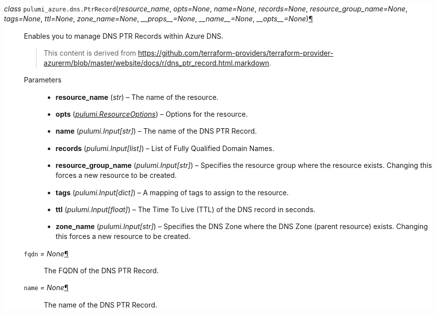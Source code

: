 </dd></dl>

<dl class="class">
<dt id="pulumi_azure.dns.PtrRecord">
<em class="property">class </em><code class="sig-prename descclassname">pulumi_azure.dns.</code><code class="sig-name descname">PtrRecord</code><span class="sig-paren">(</span><em class="sig-param">resource_name</em>, <em class="sig-param">opts=None</em>, <em class="sig-param">name=None</em>, <em class="sig-param">records=None</em>, <em class="sig-param">resource_group_name=None</em>, <em class="sig-param">tags=None</em>, <em class="sig-param">ttl=None</em>, <em class="sig-param">zone_name=None</em>, <em class="sig-param">__props__=None</em>, <em class="sig-param">__name__=None</em>, <em class="sig-param">__opts__=None</em><span class="sig-paren">)</span><a class="headerlink" href="#pulumi_azure.dns.PtrRecord" title="Permalink to this definition">¶</a></dt>
<dd><p>Enables you to manage DNS PTR Records within Azure DNS.</p>
<blockquote>
<div><p>This content is derived from <a class="reference external" href="https://github.com/terraform-providers/terraform-provider-azurerm/blob/master/website/docs/r/dns_ptr_record.html.markdown">https://github.com/terraform-providers/terraform-provider-azurerm/blob/master/website/docs/r/dns_ptr_record.html.markdown</a>.</p>
</div></blockquote>
<dl class="field-list simple">
<dt class="field-odd">Parameters</dt>
<dd class="field-odd"><ul class="simple">
<li><p><strong>resource_name</strong> (<em>str</em>) – The name of the resource.</p></li>
<li><p><strong>opts</strong> (<a class="reference internal" href="../../pulumi/#pulumi.ResourceOptions" title="pulumi.ResourceOptions"><em>pulumi.ResourceOptions</em></a>) – Options for the resource.</p></li>
<li><p><strong>name</strong> (<em>pulumi.Input</em><em>[</em><em>str</em><em>]</em>) – The name of the DNS PTR Record.</p></li>
<li><p><strong>records</strong> (<em>pulumi.Input</em><em>[</em><em>list</em><em>]</em>) – List of Fully Qualified Domain Names.</p></li>
<li><p><strong>resource_group_name</strong> (<em>pulumi.Input</em><em>[</em><em>str</em><em>]</em>) – Specifies the resource group where the resource exists. Changing this forces a new resource to be created.</p></li>
<li><p><strong>tags</strong> (<em>pulumi.Input</em><em>[</em><em>dict</em><em>]</em>) – A mapping of tags to assign to the resource.</p></li>
<li><p><strong>ttl</strong> (<em>pulumi.Input</em><em>[</em><em>float</em><em>]</em>) – The Time To Live (TTL) of the DNS record in seconds.</p></li>
<li><p><strong>zone_name</strong> (<em>pulumi.Input</em><em>[</em><em>str</em><em>]</em>) – Specifies the DNS Zone where the DNS Zone (parent resource) exists. Changing this forces a new resource to be created.</p></li>
</ul>
</dd>
</dl>
<dl class="attribute">
<dt id="pulumi_azure.dns.PtrRecord.fqdn">
<code class="sig-name descname">fqdn</code><em class="property"> = None</em><a class="headerlink" href="#pulumi_azure.dns.PtrRecord.fqdn" title="Permalink to this definition">¶</a></dt>
<dd><p>The FQDN of the DNS PTR Record.</p>
</dd></dl>

<dl class="attribute">
<dt id="pulumi_azure.dns.PtrRecord.name">
<code class="sig-name descname">name</code><em class="property"> = None</em><a class="headerlink" href="#pulumi_azure.dns.PtrRecord.name" title="Permalink to this definition">¶</a></dt>
<dd><p>The name of the DNS PTR Record.</p>
</dd></dl>
